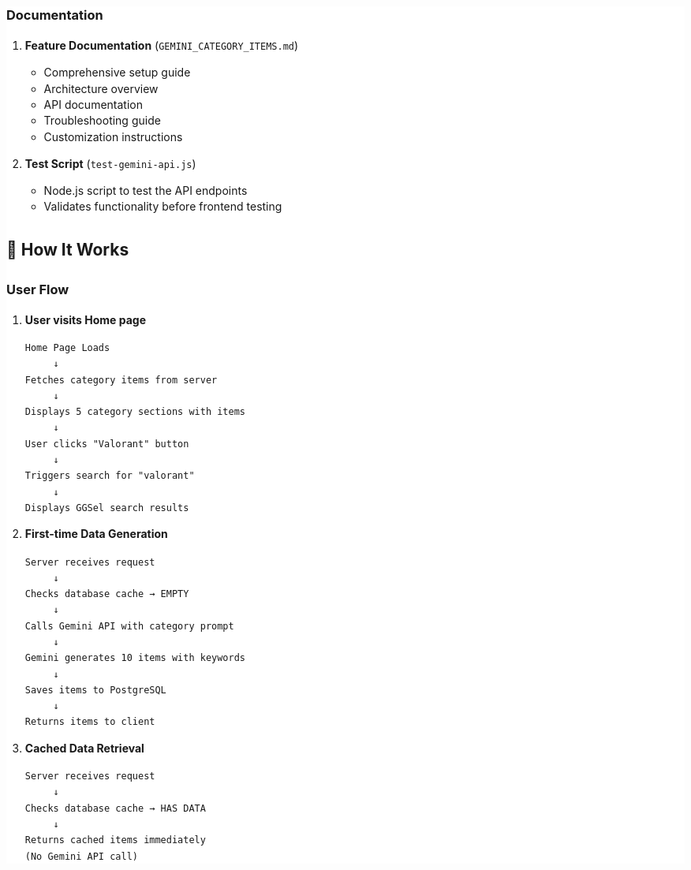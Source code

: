 ### Documentation

1. **Feature Documentation** (`GEMINI_CATEGORY_ITEMS.md`)
   - Comprehensive setup guide
   - Architecture overview
   - API documentation
   - Troubleshooting guide
   - Customization instructions

2. **Test Script** (`test-gemini-api.js`)
   - Node.js script to test the API endpoints
   - Validates functionality before frontend testing

## 🎯 How It Works

### User Flow

1. **User visits Home page**
   ```
   Home Page Loads
        ↓
   Fetches category items from server
        ↓
   Displays 5 category sections with items
        ↓
   User clicks "Valorant" button
        ↓
   Triggers search for "valorant"
        ↓
   Displays GGSel search results
   ```

2. **First-time Data Generation**
   ```
   Server receives request
        ↓
   Checks database cache → EMPTY
        ↓
   Calls Gemini API with category prompt
        ↓
   Gemini generates 10 items with keywords
        ↓
   Saves items to PostgreSQL
        ↓
   Returns items to client
   ```

3. **Cached Data Retrieval**
   ```
   Server receives request
        ↓
   Checks database cache → HAS DATA
        ↓
   Returns cached items immediately
   (No Gemini API call)
   ```
